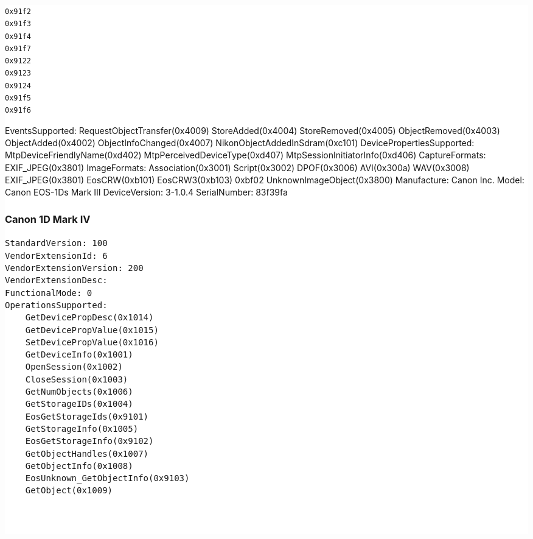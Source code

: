     0x91f2
    0x91f3
    0x91f4
    0x91f7
    0x9122
    0x9123
    0x9124
    0x91f5
    0x91f6
EventsSupported:
    RequestObjectTransfer(0x4009)
    StoreAdded(0x4004)
    StoreRemoved(0x4005)
    ObjectRemoved(0x4003)
    ObjectAdded(0x4002)
    ObjectInfoChanged(0x4007)
    NikonObjectAddedInSdram(0xc101)
DevicePropertiesSupported:
    MtpDeviceFriendlyName(0xd402)
    MtpPerceivedDeviceType(0xd407)
    MtpSessionInitiatorInfo(0xd406)
CaptureFormats:
    EXIF_JPEG(0x3801)
ImageFormats:
    Association(0x3001)
    Script(0x3002)
    DPOF(0x3006)
    AVI(0x300a)
    WAV(0x3008)
    EXIF_JPEG(0x3801)
    EosCRW(0xb101)
    EosCRW3(0xb103)
    0xbf02
    UnknownImageObject(0x3800)
Manufacture: Canon Inc.
Model: Canon EOS-1Ds Mark III
DeviceVersion: 3-1.0.4
SerialNumber: 83f39fa
</pre>

### Canon 1D Mark IV

<pre>
StandardVersion: 100
VendorExtensionId: 6
VendorExtensionVersion: 200
VendorExtensionDesc: 
FunctionalMode: 0
OperationsSupported:
    GetDevicePropDesc(0x1014)
    GetDevicePropValue(0x1015)
    SetDevicePropValue(0x1016)
    GetDeviceInfo(0x1001)
    OpenSession(0x1002)
    CloseSession(0x1003)
    GetNumObjects(0x1006)
    GetStorageIDs(0x1004)
    EosGetStorageIds(0x9101)
    GetStorageInfo(0x1005)
    EosGetStorageInfo(0x9102)
    GetObjectHandles(0x1007)
    GetObjectInfo(0x1008)
    EosUnknown_GetObjectInfo(0x9103)
    GetObject(0x1009)